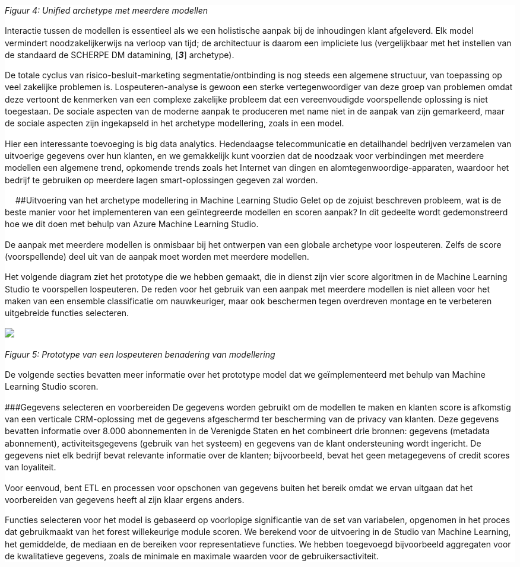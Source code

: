 *Figuur 4: Unified archetype met meerdere modellen*  

Interactie tussen de modellen is essentieel als we een holistische aanpak bij de inhoudingen klant afgeleverd. Elk model vermindert noodzakelijkerwijs na verloop van tijd; de architectuur is daarom een impliciete lus (vergelijkbaar met het instellen van de standaard de SCHERPE DM datamining, [***3***] archetype).  

De totale cyclus van risico-besluit-marketing segmentatie/ontbinding is nog steeds een algemene structuur, van toepassing op veel zakelijke problemen is. Lospeuteren-analyse is gewoon een sterke vertegenwoordiger van deze groep van problemen omdat deze vertoont de kenmerken van een complexe zakelijke probleem dat een vereenvoudigde voorspellende oplossing is niet toegestaan. De sociale aspecten van de moderne aanpak te produceren met name niet in de aanpak van zijn gemarkeerd, maar de sociale aspecten zijn ingekapseld in het archetype modellering, zoals in een model.  

Hier een interessante toevoeging is big data analytics. Hedendaagse telecommunicatie en detailhandel bedrijven verzamelen van uitvoerige gegevens over hun klanten, en we gemakkelijk kunt voorzien dat de noodzaak voor verbindingen met meerdere modellen een algemene trend, opkomende trends zoals het Internet van dingen en alomtegenwoordige-apparaten, waardoor het bedrijf te gebruiken op meerdere lagen smart-oplossingen gegeven zal worden.  

 
##<a name="implementing-the-modeling-archetype-in-machine-learning-studio"></a>Uitvoering van het archetype modellering in Machine Learning Studio
Gelet op de zojuist beschreven probleem, wat is de beste manier voor het implementeren van een geïntegreerde modellen en scoren aanpak? In dit gedeelte wordt gedemonstreerd hoe we dit doen met behulp van Azure Machine Learning Studio.  

De aanpak met meerdere modellen is onmisbaar bij het ontwerpen van een globale archetype voor lospeuteren. Zelfs de score (voorspellende) deel uit van de aanpak moet worden met meerdere modellen.  

Het volgende diagram ziet het prototype die we hebben gemaakt, die in dienst zijn vier score algoritmen in de Machine Learning Studio te voorspellen lospeuteren. De reden voor het gebruik van een aanpak met meerdere modellen is niet alleen voor het maken van een ensemble classificatie om nauwkeuriger, maar ook beschermen tegen overdreven montage en te verbeteren uitgebreide functies selecteren.  

![][3]

*Figuur 5: Prototype van een lospeuteren benadering van modellering*  

De volgende secties bevatten meer informatie over het prototype model dat we geïmplementeerd met behulp van Machine Learning Studio scoren.  

###<a name="data-selection-and-preparation"></a>Gegevens selecteren en voorbereiden
De gegevens worden gebruikt om de modellen te maken en klanten score is afkomstig van een verticale CRM-oplossing met de gegevens afgeschermd ter bescherming van de privacy van klanten. Deze gegevens bevatten informatie over 8.000 abonnementen in de Verenigde Staten en het combineert drie bronnen: gegevens (metadata abonnement), activiteitsgegevens (gebruik van het systeem) en gegevens van de klant ondersteuning wordt ingericht. De gegevens niet elk bedrijf bevat relevante informatie over de klanten; bijvoorbeeld, bevat het geen metagegevens of credit scores van loyaliteit.  

Voor eenvoud, bent ETL en processen voor opschonen van gegevens buiten het bereik omdat we ervan uitgaan dat het voorbereiden van gegevens heeft al zijn klaar ergens anders.   

Functies selecteren voor het model is gebaseerd op voorlopige significantie van de set van variabelen, opgenomen in het proces dat gebruikmaakt van het forest willekeurige module scoren. We berekend voor de uitvoering in de Studio van Machine Learning, het gemiddelde, de mediaan en de bereiken voor representatieve functies. We hebben toegevoegd bijvoorbeeld aggregaten voor de kwalitatieve gegevens, zoals de minimale en maximale waarden voor de gebruikersactiviteit.    


[1]: ./media/machine-learning-azure-ml-customer-churn-scenario/churn-1.png
[2]: ./media/machine-learning-azure-ml-customer-churn-scenario/churn-2.png
[3]: ./media/machine-learning-azure-ml-customer-churn-scenario/churn-3.png
[4]: ./media/machine-learning-azure-ml-customer-churn-scenario/churn-4.png
[5]: ./media/machine-learning-azure-ml-customer-churn-scenario/churn-5.png
[6]: ./media/machine-learning-azure-ml-customer-churn-scenario/churn-6.png
[7]: ./media/machine-learning-azure-ml-customer-churn-scenario/churn-7.png
[8]: ./media/machine-learning-azure-ml-customer-churn-scenario/churn-8.png
[9]: ./media/machine-learning-azure-ml-customer-churn-scenario/churn-9.png
[10]: ./media/machine-learning-azure-ml-customer-churn-scenario/churn-10.png